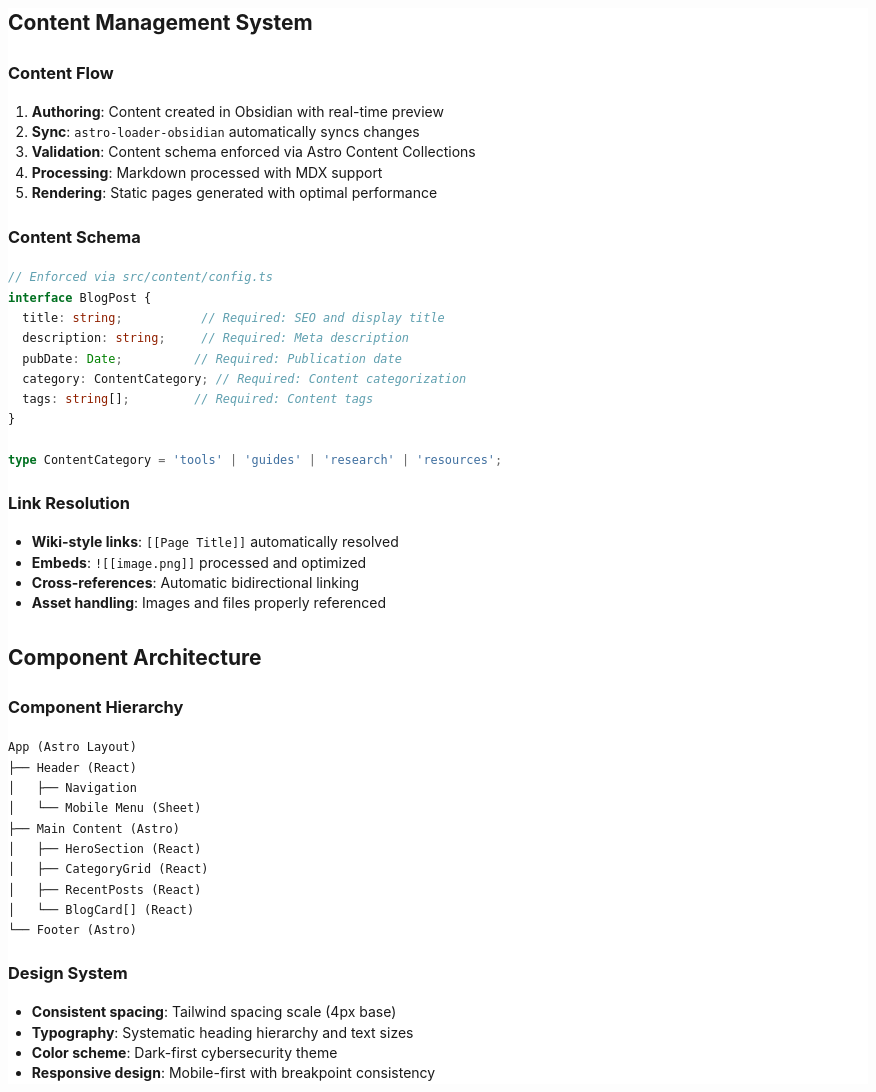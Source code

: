 ## Content Management System

### Content Flow
1. **Authoring**: Content created in Obsidian with real-time preview
2. **Sync**: `astro-loader-obsidian` automatically syncs changes
3. **Validation**: Content schema enforced via Astro Content Collections
4. **Processing**: Markdown processed with MDX support
5. **Rendering**: Static pages generated with optimal performance

### Content Schema
```typescript
// Enforced via src/content/config.ts
interface BlogPost {
  title: string;           // Required: SEO and display title
  description: string;     // Required: Meta description
  pubDate: Date;          // Required: Publication date
  category: ContentCategory; // Required: Content categorization
  tags: string[];         // Required: Content tags
}

type ContentCategory = 'tools' | 'guides' | 'research' | 'resources';
```

### Link Resolution
- **Wiki-style links**: `[[Page Title]]` automatically resolved
- **Embeds**: `![[image.png]]` processed and optimized
- **Cross-references**: Automatic bidirectional linking
- **Asset handling**: Images and files properly referenced

## Component Architecture

### Component Hierarchy
```
App (Astro Layout)
├── Header (React)
│   ├── Navigation
│   └── Mobile Menu (Sheet)
├── Main Content (Astro)
│   ├── HeroSection (React)
│   ├── CategoryGrid (React)
│   ├── RecentPosts (React)
│   └── BlogCard[] (React)
└── Footer (Astro)
```

### Design System
- **Consistent spacing**: Tailwind spacing scale (4px base)
- **Typography**: Systematic heading hierarchy and text sizes
- **Color scheme**: Dark-first cybersecurity theme
- **Responsive design**: Mobile-first with breakpoint consistency
